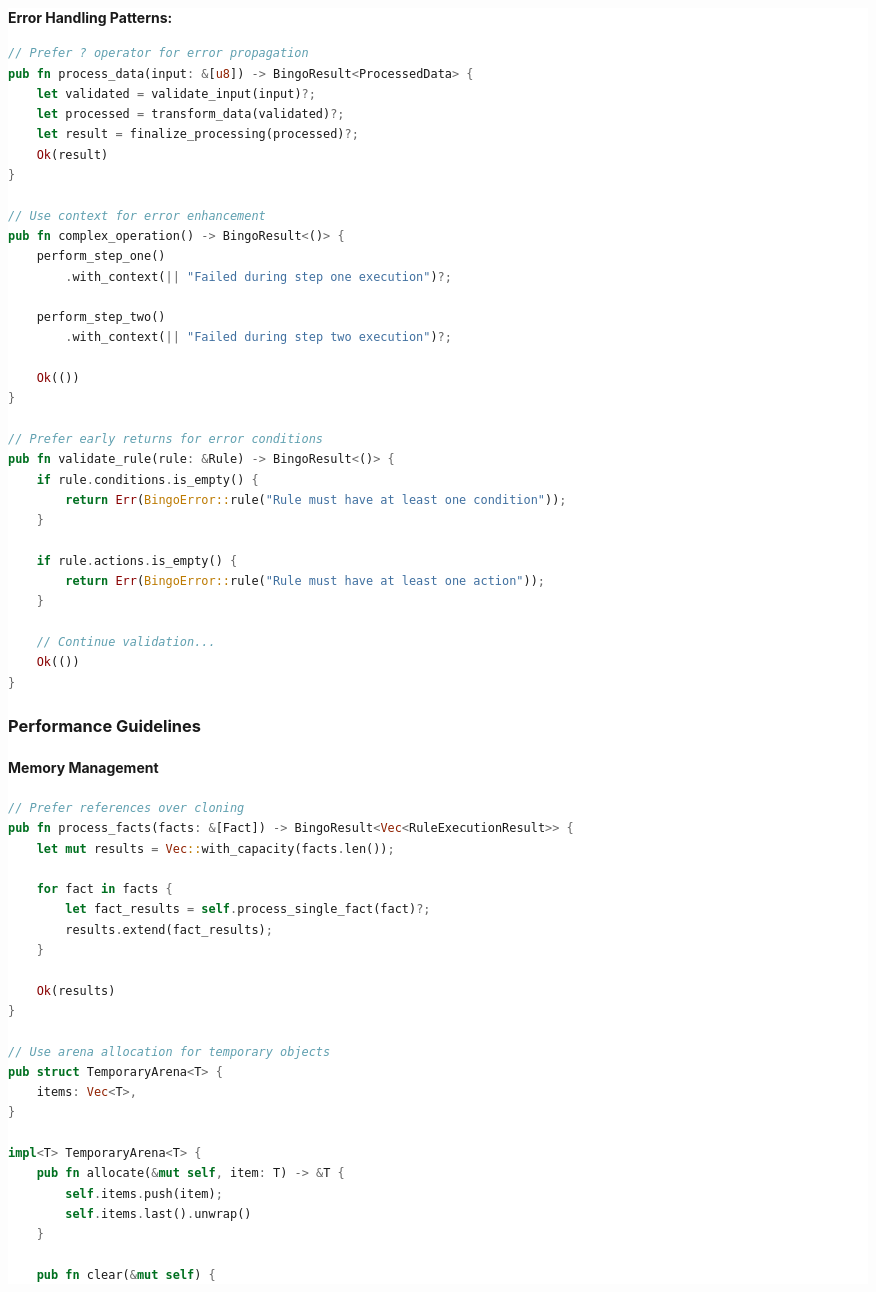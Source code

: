 **Error Handling Patterns:**
```rust
// Prefer ? operator for error propagation
pub fn process_data(input: &[u8]) -> BingoResult<ProcessedData> {
    let validated = validate_input(input)?;
    let processed = transform_data(validated)?;
    let result = finalize_processing(processed)?;
    Ok(result)
}

// Use context for error enhancement
pub fn complex_operation() -> BingoResult<()> {
    perform_step_one()
        .with_context(|| "Failed during step one execution")?;
    
    perform_step_two()
        .with_context(|| "Failed during step two execution")?;
    
    Ok(())
}

// Prefer early returns for error conditions
pub fn validate_rule(rule: &Rule) -> BingoResult<()> {
    if rule.conditions.is_empty() {
        return Err(BingoError::rule("Rule must have at least one condition"));
    }
    
    if rule.actions.is_empty() {
        return Err(BingoError::rule("Rule must have at least one action"));
    }
    
    // Continue validation...
    Ok(())
}
```

### Performance Guidelines

#### Memory Management
```rust
// Prefer references over cloning
pub fn process_facts(facts: &[Fact]) -> BingoResult<Vec<RuleExecutionResult>> {
    let mut results = Vec::with_capacity(facts.len());
    
    for fact in facts {
        let fact_results = self.process_single_fact(fact)?;
        results.extend(fact_results);
    }
    
    Ok(results)
}

// Use arena allocation for temporary objects
pub struct TemporaryArena<T> {
    items: Vec<T>,
}

impl<T> TemporaryArena<T> {
    pub fn allocate(&mut self, item: T) -> &T {
        self.items.push(item);
        self.items.last().unwrap()
    }
    
    pub fn clear(&mut self) {
```
